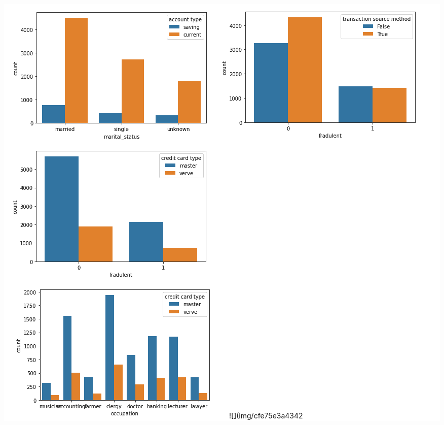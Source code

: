 ![](img/90550bf9e006676819adc37635e098e0.png)![](img/b4e58d03fec474ddb69d2b1c9e2ad081.png)![](img/bce51171502fcb02556548c669217691.png)![](img/1c3085abfd057d9f4d40f76cc81fe8f1.png)![](img/cfe75e3a4342